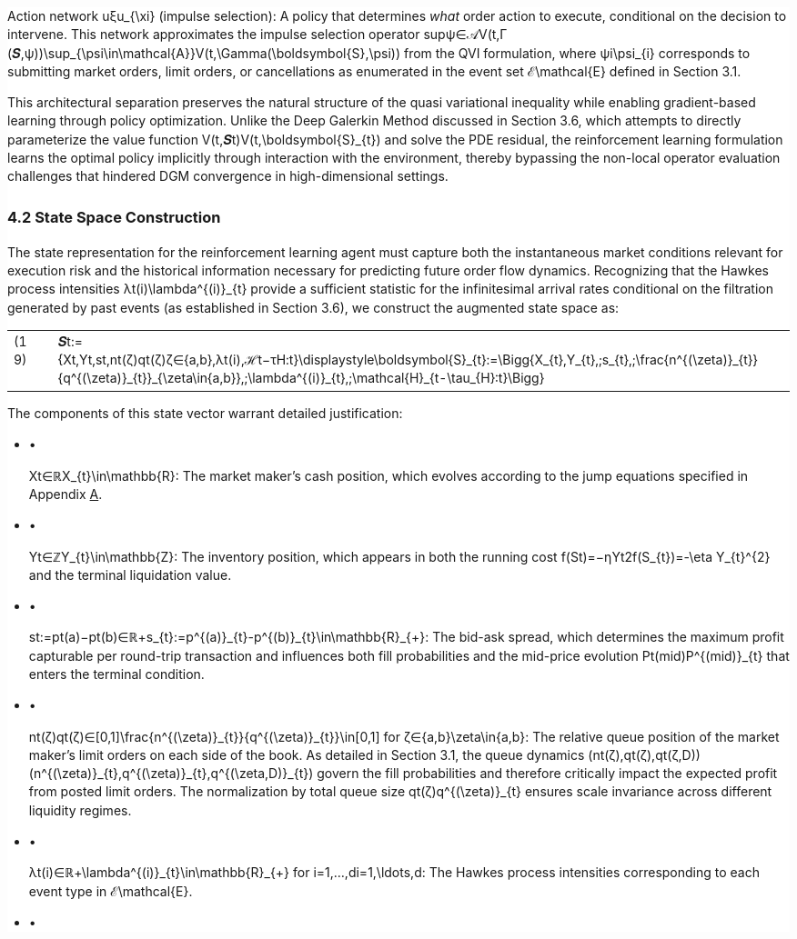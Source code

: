   Action network uξu\_{\xi} (impulse selection): A policy that determines *what* order action to execute, conditional on the decision to intervene. This network approximates the impulse selection operator supψ∈𝒜V​(t,Γ​(𝑺,ψ))\sup\_{\psi\in\mathcal{A}}V(t,\Gamma(\boldsymbol{S},\psi)) from the QVI formulation, where ψi\psi\_{i} corresponds to submitting market orders, limit orders, or cancellations as enumerated in the event set ℰ\mathcal{E} defined in Section 3.1.

This architectural separation preserves the natural structure of the quasi variational inequality while enabling gradient-based learning through policy optimization. Unlike the Deep Galerkin Method discussed in Section 3.6, which attempts to directly parameterize the value function V​(t,𝑺t)V(t,\boldsymbol{S}\_{t}) and solve the PDE residual, the reinforcement learning formulation learns the optimal policy implicitly through interaction with the environment, thereby bypassing the non-local operator evaluation challenges that hindered DGM convergence in high-dimensional settings.

### 4.2 State Space Construction

The state representation for the reinforcement learning agent must capture both the instantaneous market conditions relevant for execution risk and the historical information necessary for predicting future order flow dynamics. Recognizing that the Hawkes process intensities λt(i)\lambda^{(i)}\_{t} provide a sufficient statistic for the infinitesimal arrival rates conditional on the filtration generated by past events (as established in Section 3.6), we construct the augmented state space as:

|  |  |  |  |
| --- | --- | --- | --- |
| (19) |  | 𝑺t:={Xt,Yt,st,nt(ζ)qt(ζ)ζ∈{a,b},λt(i),ℋt−τH:t}\displaystyle\boldsymbol{S}\_{t}:=\Bigg\{X\_{t},Y\_{t},\;s\_{t},\;\frac{n^{(\zeta)}\_{t}}{q^{(\zeta)}\_{t}}\_{\zeta\in\{a,b\}},\;\lambda^{(i)}\_{t},\;\mathcal{H}\_{t-\tau\_{H}:t}\Bigg\} |  |

The components of this state vector warrant detailed justification:

* •

  Xt∈ℝX\_{t}\in\mathbb{R}: The market maker’s cash position, which evolves according to the jump equations specified in Appendix [A](https://arxiv.org/html/2510.26438v1#A1 "Appendix A Dynamics of State Variables: ‣ An Impulse Control Approach to Market Making in a Hawkes LOB Market").
* •

  Yt∈ℤY\_{t}\in\mathbb{Z}: The inventory position, which appears in both the running cost f​(St)=−η​Yt2f(S\_{t})=-\eta Y\_{t}^{2} and the terminal liquidation value.
* •

  st:=pt(a)−pt(b)∈ℝ+s\_{t}:=p^{(a)}\_{t}-p^{(b)}\_{t}\in\mathbb{R}\_{+}: The bid-ask spread, which determines the maximum profit capturable per round-trip transaction and influences both fill probabilities and the mid-price evolution Pt(m​i​d)P^{(mid)}\_{t} that enters the terminal condition.
* •

  nt(ζ)qt(ζ)∈[0,1]\frac{n^{(\zeta)}\_{t}}{q^{(\zeta)}\_{t}}\in[0,1] for ζ∈{a,b}\zeta\in\{a,b\}: The relative queue position of the market maker’s limit orders on each side of the book. As detailed in Section 3.1, the queue dynamics (nt(ζ),qt(ζ),qt(ζ,D))(n^{(\zeta)}\_{t},q^{(\zeta)}\_{t},q^{(\zeta,D)}\_{t}) govern the fill probabilities and therefore critically impact the expected profit from posted limit orders. The normalization by total queue size qt(ζ)q^{(\zeta)}\_{t} ensures scale invariance across different liquidity regimes.
* •

  λt(i)∈ℝ+\lambda^{(i)}\_{t}\in\mathbb{R}\_{+} for i=1,…,di=1,\ldots,d: The Hawkes process intensities corresponding to each event type in ℰ\mathcal{E}.
* •
